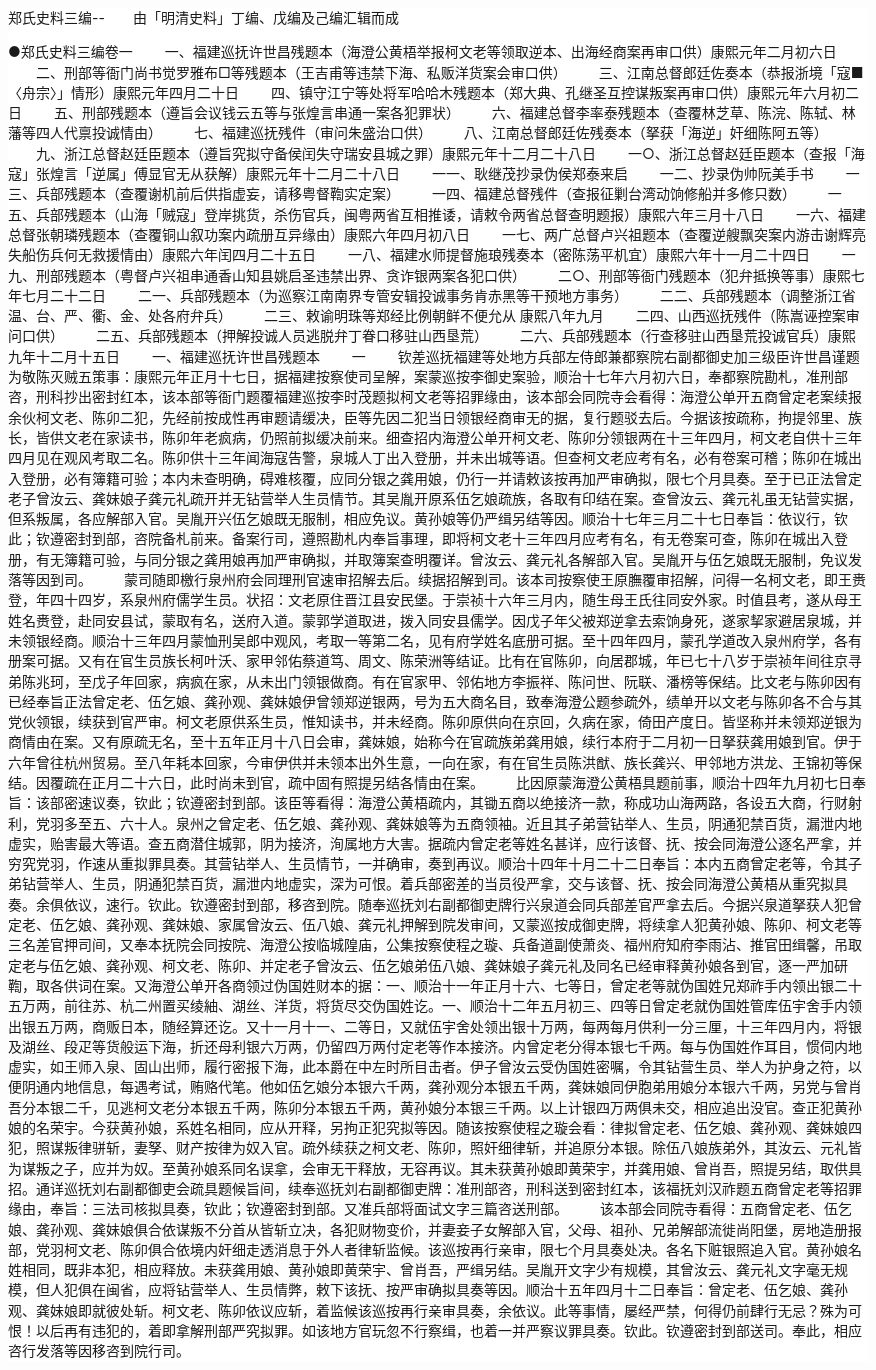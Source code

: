 郑氏史料三编--　　由「明清史料」丁编、戊编及己编汇辑而成

●郑氏史料三编卷一
　　一、福建巡抚许世昌残题本（海澄公黄梧举报柯文老等领取逆本、出海经商案再审口供）康熙元年二月初六日
　　二、刑部等衙门尚书觉罗雅布□等残题本（王吉甫等违禁下海、私贩洋货案会审口供）
　　三、江南总督郎廷佐奏本（恭报浙境「寇■〈舟宗〉」情形）康熙元年四月二十日
　　四、镇守江宁等处将军哈哈木残题本（郑大典、孔继圣互控谋叛案再审口供）康熙元年六月初二日
　　五、刑部残题本（遵旨会议钱云五等与张煌言串通一案各犯罪状）
　　六、福建总督李率泰残题本（查覆林芝草、陈浣、陈轼、林藩等四人代禀投诚情由）
　　七、福建巡抚残件（审问朱盛治口供）
　　八、江南总督郎廷佐残奏本（拏获「海逆」奸细陈阿五等）
　　九、浙江总督赵廷臣题本（遵旨究拟守备侯闰失守瑞安县城之罪）康熙元年十二月二十八日
　　一○、浙江总督赵廷臣题本（查报「海寇」张煌言「逆属」傅显官无从获解）康熙元年十二月二十八日
　　一一、耿继茂抄录伪侯郑泰来启
　　一二、抄录伪帅阮美手书
　　一三、兵部残题本（查覆谢机前后供指虚妄，请移粤督鞫实定案）
　　一四、福建总督残件（查报征剿台湾动饷修船并多修只数）
　　一五、兵部残题本（山海「贼寇」登岸挑货，杀伤官兵，闽粤两省互相推诿，请敕令两省总督查明题报）康熙六年三月十八日
　　一六、福建总督张朝璘残题本（查覆铜山叙功案内疏册互异缘由）康熙六年四月初八日
　　一七、两广总督卢兴祖题本（查覆逆艘飘突案内游击谢辉亮失船伤兵何无救援情由）康熙六年闰四月二十五日
　　一八、福建水师提督施琅残奏本（密陈荡平机宜）康熙六年十一月二十四日
　　一九、刑部残题本（粤督卢兴祖串通香山知县姚启圣违禁出界、贪诈银两案各犯口供）
　　二○、刑部等衙门残题本（犯弁抵换等事）康熙七年七月二十二日
　　二一、兵部残题本（为巡察江南南界专管安辑投诚事务肯赤黑等干预地方事务）
　　二二、兵部残题本（调整浙江省温、台、严、衢、金、处各府弁兵）
　　二三、敕谕明珠等郑经比例朝鲜不便允从 康熙八年九月
　　二四、山西巡抚残件（陈嵩诬控案审问口供）
　　二五、兵部残题本（押解投诚人员逃脱弁丁眷口移驻山西垦荒）
　　二六、兵部残题本（行查移驻山西垦荒投诚官兵）康熙九年十二月十五日
　　一、福建巡抚许世昌残题本
　　一
　　钦差巡抚福建等处地方兵部左侍郎兼都察院右副都御史加三级臣许世昌谨题为敬陈灭贼五策事：康熙元年正月十七日，据福建按察使司呈解，案蒙巡按李御史案验，顺治十七年六月初六日，奉都察院勘札，准刑部咨，刑科抄出密封红本，该本部等衙门题覆福建巡按李时茂题拟柯文老等招罪缘由，该本部会同院寺会看得：海澄公单开五商曾定老案续报余伙柯文老、陈卯二犯，先经前按成性再审题请缓决，臣等先因二犯当日领银经商审无的据，复行题驳去后。今据该按疏称，拘提邻里、族长，皆供文老在家读书，陈卯年老疯病，仍照前拟缓决前来。细查招内海澄公单开柯文老、陈卯分领银两在十三年四月，柯文老自供十三年四月见在观风考取二名。陈卯供十三年闻海寇告警，泉城人丁出入登册，并未出城等语。但查柯文老应考有名，必有卷案可稽；陈卯在城出入登册，必有簿籍可验；本内未查明确，碍难核覆，应同分银之龚用娘，仍行一并请敕该按再加严审确拟，限七个月具奏。至于已正法曾定老子曾汝云、龚妹娘子龚元礼疏开并无钻营举人生员情节。其吴胤开原系伍乞娘疏族，各取有印结在案。查曾汝云、龚元礼虽无钻营实据，但系叛属，各应解部入官。吴胤开兴伍乞娘既无服制，相应免议。黄孙娘等仍严缉另结等因。顺治十七年三月二十七日奉旨：依议行，钦此；钦遵密封到部，咨院备札前来。备案行司，遵照勘札内奉旨事理，即将柯文老十三年四月应考有名，有无卷案可查，陈卯在城出入登册，有无簿籍可验，与同分银之龚用娘再加严审确拟，并取簿案查明覆详。曾汝云、龚元礼各解部入官。吴胤开与伍乞娘既无服制，免议发落等因到司。
　　蒙司随即檄行泉州府会同理刑官速审招解去后。续据招解到司。该本司按察使王原膴覆审招解，问得一名柯文老，即王赉登，年四十四岁，系泉州府儒学生员。状招：文老原住晋江县安民堡。于崇祯十六年三月内，随生母王氏往同安外家。时值县考，遂从母王姓名赉登，赴同安县试，蒙取有名，送府入道。蒙郭学道取进，拨入同安县儒学。因戊子年父被郑逆拿去索饷身死，遂家挈家避居泉城，并未领银经商。顺治十三年四月蒙恤刑吴郎中观风，考取一等第二名，见有府学姓名底册可据。至十四年四月，蒙孔学道改入泉州府学，各有册案可据。又有在官生员族长柯叶沃、家甲邻佑蔡道笃、周文、陈荣洲等结证。比有在官陈卯，向居郡城，年已七十八岁于崇祯年间往京寻弟陈兆珂，至戊子年回家，病疯在家，从未出门领银做商。有在官家甲、邻佑地方李振祥、陈问世、阮联、潘榜等保结。比文老与陈卯因有已经奉旨正法曾定老、伍乞娘、龚孙观、龚妹娘伊曾领郑逆银两，号为五大商名目，致奉海澄公题参疏外，绩单开以文老与陈卯各不合与其党伙领银，续获到官严审。柯文老原供系生员，惟知读书，并未经商。陈卯原供向在京回，久病在家，倚田产度日。皆坚称并未领郑逆银为商情由在案。又有原疏无名，至十五年正月十八日会审，龚妹娘，始称今在官疏族弟龚用娘，续行本府于二月初一日拏获龚用娘到官。伊于六年曾往杭州贸易。至八年耗本回家，今审伊供并未领本出外生意，一向在家，有在官生员陈洪猷、族长龚兴、甲邻地方洪龙、王锦初等保结。因覆疏在正月二十六日，此时尚未到官，疏中固有照提另结各情由在案。
　　比因原蒙海澄公黄梧具题前事，顺治十四年九月初七日奉旨：该部密速议奏，钦此；钦遵密封到部。该臣等看得：海澄公黄梧疏内，其锄五商以绝接济一款，称成功山海两路，各设五大商，行财射利，党羽多至五、六十人。泉州之曾定老、伍乞娘、龚孙观、龚妹娘等为五商领袖。近且其子弟营钻举人、生员，阴通犯禁百货，漏泄内地虚实，贻害最大等语。查五商潜住城郭，阴为接济，洵属地方大害。据疏内曾定老等姓名甚详，应行该督、抚、按会同海澄公逐名严拿，并穷究党羽，作速从重拟罪具奏。其营钻举人、生员情节，一并确审，奏到再议。顺治十四年十月二十二日奉旨：本内五商曾定老等，令其子弟钻营举人、生员，阴通犯禁百货，漏泄内地虚实，深为可恨。着兵部密差的当员役严拿，交与该督、抚、按会同海澄公黄梧从重究拟具奏。余俱依议，速行。钦此。钦遵密封到部，移咨到院。随奉巡抚刘右副都御吏牌行兴泉道会同兵部差官严拿去后。今据兴泉道拏获人犯曾定老、伍乞娘、龚孙观、龚妹娘、家属曾汝云、伍八娘、龚元礼押解到院发审间，又蒙巡按成御吏牌，将续拿人犯黄孙娘、陈卯、柯文老等三名差官押司间，又奉本抚院会同按院、海澄公按临城隍庙，公集按察使程之璇、兵备道副使萧炎、福州府知府李雨沾、推官田缉馨，吊取定老与伍乞娘、龚孙观、柯文老、陈卯、并定老子曾汝云、伍乞娘弟伍八娘、龚妹娘子龚元礼及同名已经审释黄孙娘各到官，逐一严加研鞫，取各供词在案。又海澄公单开各商领过伪国姓财本的据：一、顺治十一年正月十六、七等日，曾定老等就伪国姓兄郑祚手内领出银二十五万两，前往苏、杭二州置买绫紬、湖丝、洋货，将货尽交伪国姓讫。一、顺治十二年五月初三、四等日曾定老就伪国姓管库伍宇舍手内领出银五万两，商贩日本，随经算还讫。又十一月十一、二等日，又就伍宇舍处领出银十万两，每两每月供利一分三厘，十三年四月内，将银及湖丝、段疋等货般运下海，折还母利银六万两，仍留四万两付定老等作本接济。内曾定老分得本银七千两。每与伪国姓作耳目，惯伺内地虚实，如王师入泉、固山出师，履行密报下海，此本爵在中左时所目击者。伊子曾汝云受伪国姓密嘱，令其钻营生员、举人为护身之符，以便阴通内地信息，每遇考试，贿赂代笔。他如伍乞娘分本银六千两，龚孙观分本银五千两，龚妹娘同伊胞弟用娘分本银六千两，另党与曾肖吾分本银二千，见逃柯文老分本银五千两，陈卯分本银五千两，黄孙娘分本银三千两。以上计银四万两俱未交，相应追出没官。查正犯黄孙娘的名荣宇。今获黄孙娘，系姓名相同，应从开释，另拘正犯究拟等因。随该按察使程之璇会看：律拟曾定老、伍乞娘、龚孙观、龚妹娘四犯，照谋叛律骈斩，妻孥、财产按律为奴入官。疏外续获之柯文老、陈卯，照奸细律斩，并追原分本银。除伍八娘族弟外，其汝云、元礼皆为谋叛之子，应并为奴。至黄孙娘系同名误拿，会审无干释放，无容再议。其未获黄孙娘即黄荣宇，并龚用娘、曾肖吾，照提另结，取供具招。通详巡抚刘右副都御吏会疏具题候旨间，续奉巡抚刘右副都御吏牌：准刑部咨，刑科送到密封红本，该福抚刘汉祚题五商曾定老等招罪缘由，奉旨：三法司核拟具奏，钦此；钦遵密封到部。又准兵部将面试文字三篇咨送刑部。
　　该本部会同院寺看得：五商曾定老、伍乞娘、龚孙观、龚妹娘俱合依谋叛不分首从皆斩立决，各犯财物变价，并妻妾子女解部入官，父母、祖孙、兄弟解部流徙尚阳堡，房地造册报部，党羽柯文老、陈卯俱合依境内奸细走透消息于外人者律斩监候。该巡按再行亲审，限七个月具奏处决。各名下赃银照追入官。黄孙娘名姓相同，既非本犯，相应释放。未获龚用娘、黄孙娘即黄荣宇、曾肖吾，严缉另结。吴胤开文字少有规模，其曾汝云、龚元礼文字毫无规模，但人犯俱在闽省，应将钻营举人、生员情弊，敕下该抚、按严审确拟具奏等因。顺治十五年四月十二日奉旨：曾定老、伍乞娘、龚孙观、龚妹娘即就彼处斩。柯文老、陈卯依议应斩，着监候该巡按再行亲审具奏，余依议。此等事情，屡经严禁，何得仍前肆行无忌？殊为可恨！以后再有违犯的，着即拿解刑部严究拟罪。如该地方官玩忽不行察缉，也着一并严察议罪具奏。钦此。钦遵密封到部送司。奉此，相应咨行发落等因移咨到院行司。